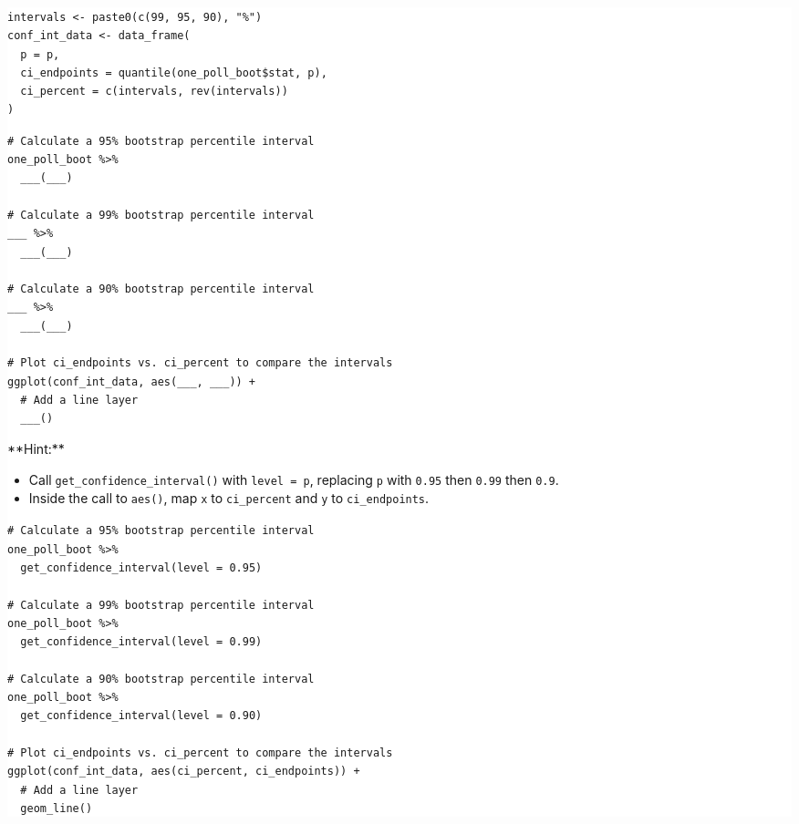 ```
intervals <- paste0(c(99, 95, 90), "%")
conf_int_data <- data_frame(
  p = p,
  ci_endpoints = quantile(one_poll_boot$stat, p),
  ci_percent = c(intervals, rev(intervals))
)
```


```
# Calculate a 95% bootstrap percentile interval
one_poll_boot %>% 
  ___(___) 

# Calculate a 99% bootstrap percentile interval
___ %>% 
  ___(___) 

# Calculate a 90% bootstrap percentile interval
___ %>% 
  ___(___) 

# Plot ci_endpoints vs. ci_percent to compare the intervals
ggplot(conf_int_data, aes(___, ___)) +
  # Add a line layer
  ___()
```

<div id="bootstrap_ci_3-hint">
**Hint:** 

- Call `get_confidence_interval()` with `level = p`, replacing `p` with `0.95` then `0.99` then `0.9`.
- Inside the call to `aes()`, map `x` to `ci_percent` and `y` to `ci_endpoints`.
</div>

```
# Calculate a 95% bootstrap percentile interval
one_poll_boot %>% 
  get_confidence_interval(level = 0.95) 

# Calculate a 99% bootstrap percentile interval
one_poll_boot %>% 
  get_confidence_interval(level = 0.99) 

# Calculate a 90% bootstrap percentile interval
one_poll_boot %>% 
  get_confidence_interval(level = 0.90) 

# Plot ci_endpoints vs. ci_percent to compare the intervals
ggplot(conf_int_data, aes(ci_percent, ci_endpoints)) +
  # Add a line layer
  geom_line()
```
